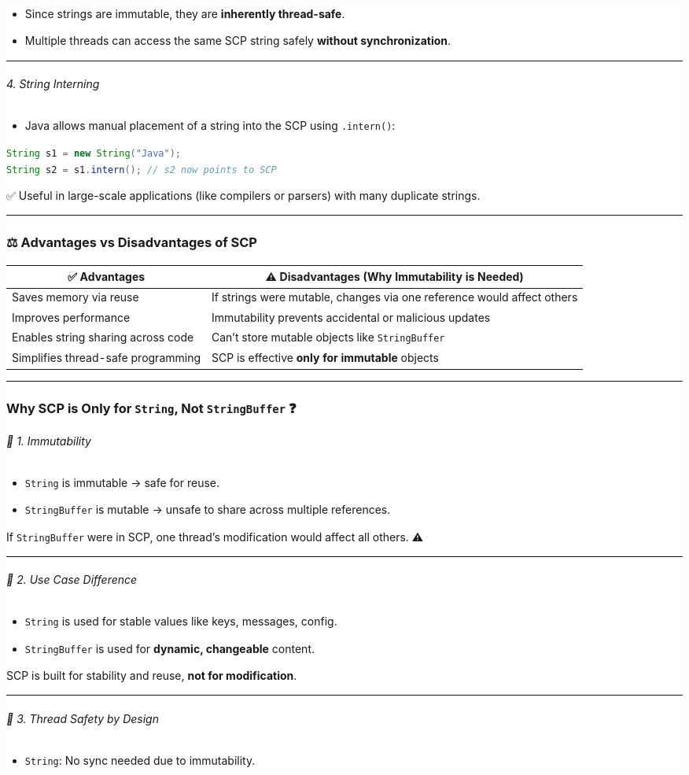 - Since strings are immutable, they are **inherently thread-safe**.

- Multiple threads can access the same SCP string safely **without synchronization**.

---

###### 4. String Interning

- Java allows manual placement of a string into the SCP using `.intern()`:

```java
String s1 = new String("Java");
String s2 = s1.intern(); // s2 now points to SCP
```

✅ Useful in large-scale applications (like compilers or parsers) with many duplicate strings.

---

### ⚖️ Advantages vs Disadvantages of SCP

| ✅ Advantages                       | ⚠️ Disadvantages (Why Immutability is Needed)                          |
| ---------------------------------- | ---------------------------------------------------------------------- |
| Saves memory via reuse             | If strings were mutable, changes via one reference would affect others |
| Improves performance               | Immutability prevents accidental or malicious updates                  |
| Enables string sharing across code | Can’t store mutable objects like `StringBuffer`                        |
| Simplifies thread-safe programming | SCP is effective **only for immutable** objects                        |

---

### Why SCP is Only for `String`, Not `StringBuffer`  ❓

###### 🔐 1. Immutability

- `String` is immutable → safe for reuse.

- `StringBuffer` is mutable → unsafe to share across multiple references.

If `StringBuffer` were in SCP, one thread’s modification would affect all others. ⚠️

---

###### 🚀 2. Use Case Difference

- `String` is used for stable values like keys, messages, config.

- `StringBuffer` is used for **dynamic, changeable** content.

SCP is built for stability and reuse, **not for modification**.

---

###### 🧵 3. Thread Safety by Design

- `String`: No sync needed due to immutability.
